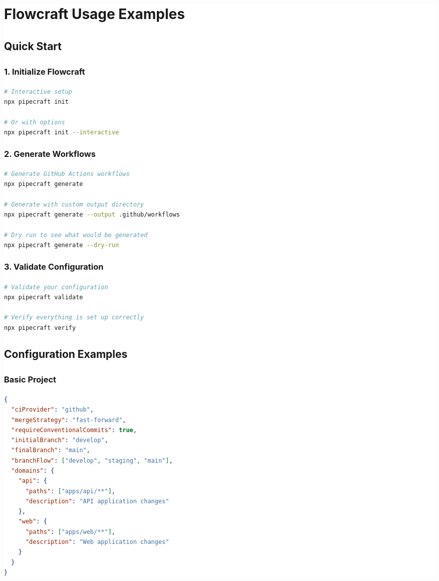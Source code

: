 # Flowcraft Usage Examples

## Quick Start

### 1. Initialize Flowcraft

```bash
# Interactive setup
npx pipecraft init

# Or with options
npx pipecraft init --interactive
```

### 2. Generate Workflows

```bash
# Generate GitHub Actions workflows
npx pipecraft generate

# Generate with custom output directory
npx pipecraft generate --output .github/workflows

# Dry run to see what would be generated
npx pipecraft generate --dry-run
```

### 3. Validate Configuration

```bash
# Validate your configuration
npx pipecraft validate

# Verify everything is set up correctly
npx pipecraft verify
```

## Configuration Examples

### Basic Project

```json
{
  "ciProvider": "github",
  "mergeStrategy": "fast-forward",
  "requireConventionalCommits": true,
  "initialBranch": "develop",
  "finalBranch": "main",
  "branchFlow": ["develop", "staging", "main"],
  "domains": {
    "api": {
      "paths": ["apps/api/**"],
      "description": "API application changes"
    },
    "web": {
      "paths": ["apps/web/**"],
      "description": "Web application changes"
    }
  }
}
```
